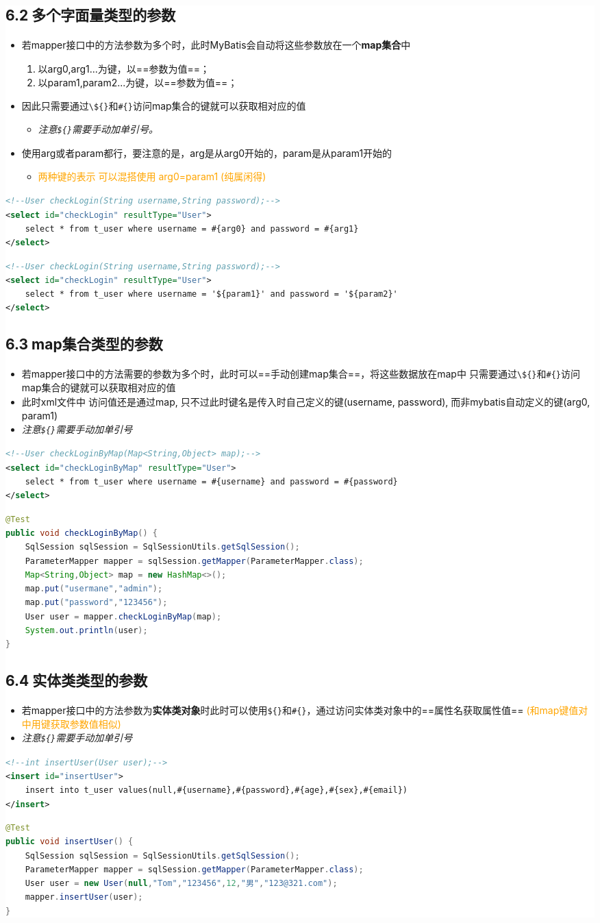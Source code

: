 ## 6.2 多个字面量类型的参数

- 若mapper接口中的方法参数为多个时，此时MyBatis会自动将这些参数放在一个**map集合**中
  1. 以arg0,arg1...为键，以==参数为值==；
  1. 以param1,param2...为键，以==参数为值==；

- 因此只需要通过`\${}`和`#{}`访问map集合的键就可以获取相对应的值
  - *注意`${}`需要手动加单引号。*
- 使用arg或者param都行，要注意的是，arg是从arg0开始的，param是从param1开始的
  - <font color='orange'>两种键的表示 可以混搭使用 arg0=param1 (纯属闲得)</font>
```xml
<!--User checkLogin(String username,String password);-->
<select id="checkLogin" resultType="User">
	select * from t_user where username = #{arg0} and password = #{arg1}  
</select>
```
```xml
<!--User checkLogin(String username,String password);-->
<select id="checkLogin" resultType="User">
	select * from t_user where username = '${param1}' and password = '${param2}'
</select>
```
## 6.3 map集合类型的参数

- 若mapper接口中的方法需要的参数为多个时，此时可以==手动创建map集合==，将这些数据放在map中 只需要通过`\${}`和`#{}`访问map集合的键就可以获取相对应的值
- 此时xml文件中 访问值还是通过map, 只不过此时键名是传入时自己定义的键(username, password), 而非mybatis自动定义的键(arg0, param1)
- *注意`${}`需要手动加单引号*
```xml
<!--User checkLoginByMap(Map<String,Object> map);-->
<select id="checkLoginByMap" resultType="User">
	select * from t_user where username = #{username} and password = #{password}
</select>
```
```java
@Test
public void checkLoginByMap() {
	SqlSession sqlSession = SqlSessionUtils.getSqlSession();
	ParameterMapper mapper = sqlSession.getMapper(ParameterMapper.class);
	Map<String,Object> map = new HashMap<>();
	map.put("usermane","admin");
	map.put("password","123456");
	User user = mapper.checkLoginByMap(map);
	System.out.println(user);
}
```
## 6.4 实体类类型的参数

- 若mapper接口中的方法参数为**实体类对象**时此时可以使用`${}`和`#{}`，通过访问实体类对象中的==属性名获取属性值== <font color='orange'>(和map键值对中用键获取参数值相似)</font>
- *注意`${}`需要手动加单引号*
```xml
<!--int insertUser(User user);-->
<insert id="insertUser">
	insert into t_user values(null,#{username},#{password},#{age},#{sex},#{email})
</insert>
```
```java
@Test
public void insertUser() {
	SqlSession sqlSession = SqlSessionUtils.getSqlSession();
	ParameterMapper mapper = sqlSession.getMapper(ParameterMapper.class);
	User user = new User(null,"Tom","123456",12,"男","123@321.com");
	mapper.insertUser(user);
}
```